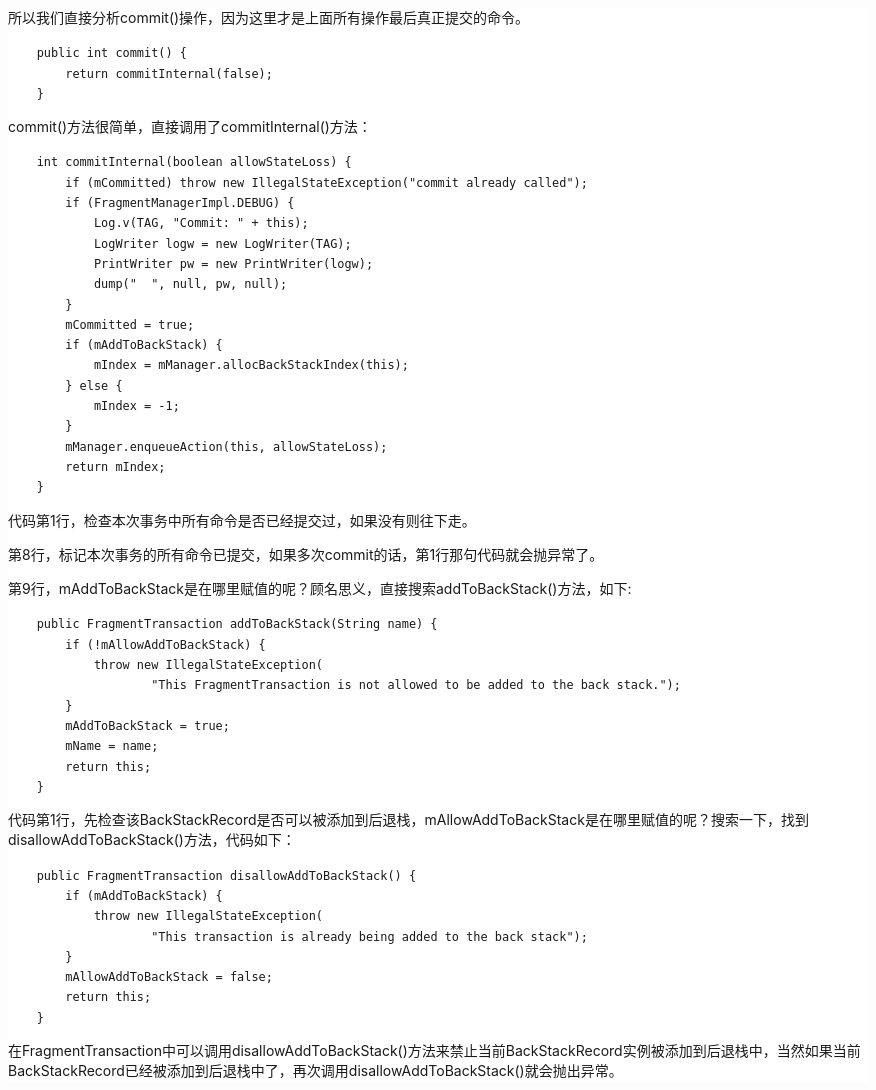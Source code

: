 所以我们直接分析commit()操作，因为这里才是上面所有操作最后真正提交的命令。

```
    public int commit() {
        return commitInternal(false);
    }
```
commit()方法很简单，直接调用了commitInternal()方法：

```
    int commitInternal(boolean allowStateLoss) {
        if (mCommitted) throw new IllegalStateException("commit already called");
        if (FragmentManagerImpl.DEBUG) {
            Log.v(TAG, "Commit: " + this);
            LogWriter logw = new LogWriter(TAG);
            PrintWriter pw = new PrintWriter(logw);
            dump("  ", null, pw, null);
        }
        mCommitted = true;
        if (mAddToBackStack) {
            mIndex = mManager.allocBackStackIndex(this);
        } else {
            mIndex = -1;
        }
        mManager.enqueueAction(this, allowStateLoss);
        return mIndex;
    }
```
代码第1行，检查本次事务中所有命令是否已经提交过，如果没有则往下走。

第8行，标记本次事务的所有命令已提交，如果多次commit的话，第1行那句代码就会抛异常了。

第9行，mAddToBackStack是在哪里赋值的呢？顾名思义，直接搜索addToBackStack()方法，如下:

```
    public FragmentTransaction addToBackStack(String name) {
        if (!mAllowAddToBackStack) {
            throw new IllegalStateException(
                    "This FragmentTransaction is not allowed to be added to the back stack.");
        }
        mAddToBackStack = true;
        mName = name;
        return this;
    }
```
代码第1行，先检查该BackStackRecord是否可以被添加到后退栈，mAllowAddToBackStack是在哪里赋值的呢？搜索一下，找到disallowAddToBackStack()方法，代码如下：

```
    public FragmentTransaction disallowAddToBackStack() {
        if (mAddToBackStack) {
            throw new IllegalStateException(
                    "This transaction is already being added to the back stack");
        }
        mAllowAddToBackStack = false;
        return this;
    }
```
在FragmentTransaction中可以调用disallowAddToBackStack()方法来禁止当前BackStackRecord实例被添加到后退栈中，当然如果当前BackStackRecord已经被添加到后退栈中了，再次调用disallowAddToBackStack()就会抛出异常。
